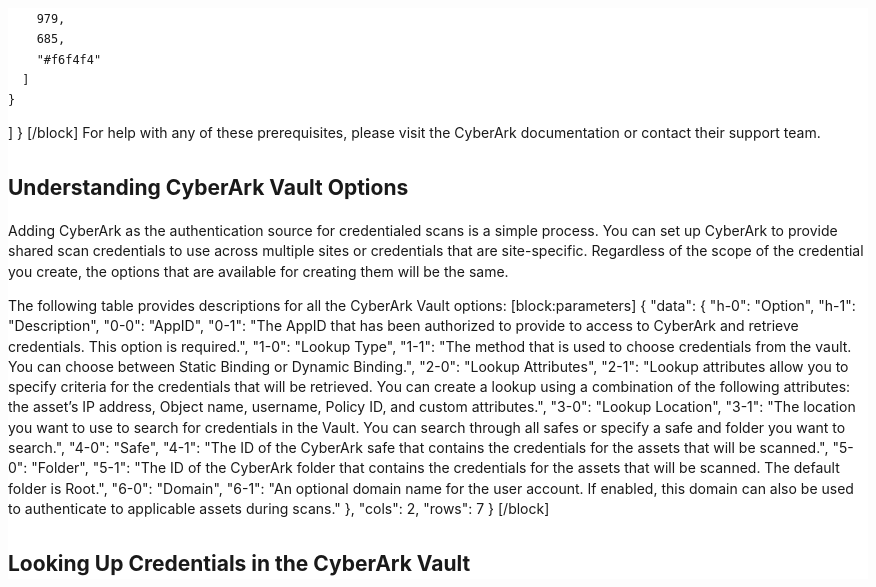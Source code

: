         979,
        685,
        "#f6f4f4"
      ]
    }
  ]
}
[/block]
For help with any of these prerequisites, please visit the CyberArk documentation or contact their support team.

## Understanding CyberArk Vault Options

Adding CyberArk as the authentication source for credentialed scans is a simple process. You can set up CyberArk to provide shared scan credentials to use across multiple sites or credentials that are site-specific. Regardless of the scope of the credential you create, the options that are available for creating them will be the same.

The following table provides descriptions for all the CyberArk Vault options:
[block:parameters]
{
  "data": {
    "h-0": "Option",
    "h-1": "Description",
    "0-0": "AppID",
    "0-1": "The AppID that has been authorized to provide to access to CyberArk and retrieve credentials. This option is required.",
    "1-0": "Lookup Type",
    "1-1": "The method that is used to choose credentials from the vault. You can choose between Static Binding or Dynamic Binding.",
    "2-0": "Lookup Attributes",
    "2-1": "Lookup attributes allow you to specify criteria for the credentials that will be retrieved. You can create a lookup using a combination of the following attributes: the asset’s IP address, Object name, username, Policy ID, and custom attributes.",
    "3-0": "Lookup Location",
    "3-1": "The location you want to use to search for credentials in the Vault. You can search through all safes or specify a safe and folder you want to search.",
    "4-0": "Safe",
    "4-1": "The ID of the CyberArk safe that contains the credentials for the assets that will be scanned.",
    "5-0": "Folder",
    "5-1": "The ID of the CyberArk folder that contains the credentials for the assets that will be scanned. The default folder is Root.",
    "6-0": "Domain",
    "6-1": "An optional domain name for the user account. If enabled, this domain can also be used to authenticate to applicable assets during scans."
  },
  "cols": 2,
  "rows": 7
}
[/block]
## Looking Up Credentials in the CyberArk Vault
